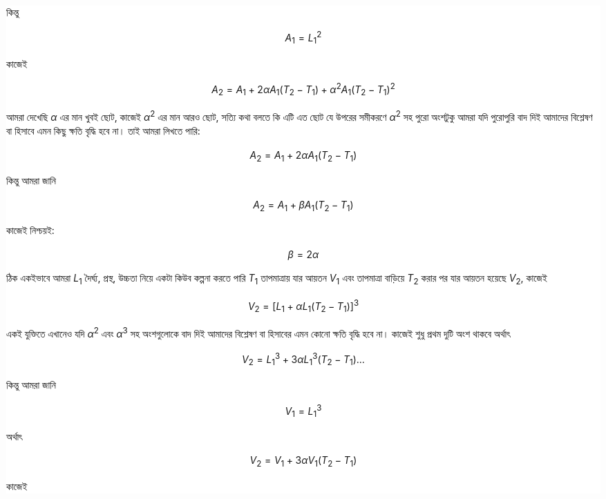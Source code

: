 কিন্তু

$$
A_{1}=L_{1}^{2}
$$

কাজেই

$$
A_{2}=A_{1}+2 \alpha A_{1}\left(T_{2}-T_{1}\right)+\alpha^{2} A_{1}\left(T_{2}-T_{1}\right)^{2}
$$

আমরা দেখেছি $\alpha$ এর মান খুবই ছোট, কাজেই $\alpha^{2}$ এর মান আরও ছোট, সত্যি কথা বলতে কি এটি এত ছোট যে উপরের সমীকরণে $\alpha^{2}$ সহ পুরো অংশটুকু আমরা যদি পুরোপুরি বাদ দিই আমাদের বিশ্লেষণ বা হিসাবে এমন কিছু ক্ষতি বৃদ্ধি হবে না। তাই আমরা লিখতে পারি:

$$
A_{2}=A_{1}+2 \alpha A_{1}\left(T_{2}-T_{1}\right)
$$

কিন্তু আমরা জানি

$$
A_{2}=A_{1}+\beta A_{1}\left(T_{2}-T_{1}\right)
$$

কাজেই নিশ্চয়ই:

$$
\beta=2 \alpha
$$

ঠিক একইভাবে আমরা $L_{1}$ দৈর্ঘ্য, প্রস্থ, উচ্চতা নিয়ে একটা কিউব কল্পনা করতে পারি $T_{1}$ তাপমাত্রায় যার আয়তন $V_{1}$ এবং তাপমাত্রা বাড়িয়ে $T_{2}$ করার পর যার আয়তন হয়েছে $V_{2}$, কাজেই

$$
V_{2}=\left[L_{1}+\alpha L_{1}\left(T_{2}-T_{1}\right)\right]^{3}
$$

একই যুক্তিতে এখানেও যদি $\alpha^{2}$ এবং $\alpha^{3}$ সহ অংশগুলোকে বাদ দিই আমাদের বিশ্লেষণ বা হিসাবের এমন কোনো ক্ষতি বৃদ্ধি হবে না। কাজেই শুধু প্রথম দুটি অংশ থাকবে অর্থাৎ

$$
V_{2}=L_{1}^{3}+3 \alpha L_{1}^{3}\left(T_{2}-T_{1}\right) \ldots
$$

কিন্তু আমরা জানি

$$
V_{1}=L_{1}^{3}
$$

অর্থাৎ

$$
V_{2}=V_{1}+3 \alpha V_{1}\left(T_{2}-T_{1}\right)
$$

কাজেই
